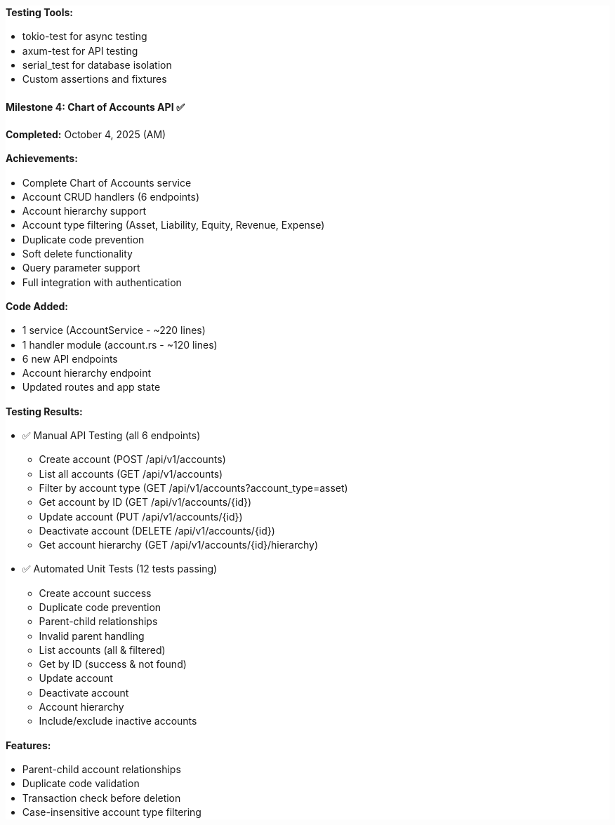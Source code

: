 **Testing Tools:**
- tokio-test for async testing
- axum-test for API testing
- serial_test for database isolation
- Custom assertions and fixtures

#### Milestone 4: Chart of Accounts API ✅
**Completed:** October 4, 2025 (AM)

**Achievements:**
- Complete Chart of Accounts service
- Account CRUD handlers (6 endpoints)
- Account hierarchy support
- Account type filtering (Asset, Liability, Equity, Revenue, Expense)
- Duplicate code prevention
- Soft delete functionality
- Query parameter support
- Full integration with authentication

**Code Added:**
- 1 service (AccountService - ~220 lines)
- 1 handler module (account.rs - ~120 lines)
- 6 new API endpoints
- Account hierarchy endpoint
- Updated routes and app state

**Testing Results:**
- ✅ Manual API Testing (all 6 endpoints)
  - Create account (POST /api/v1/accounts)
  - List all accounts (GET /api/v1/accounts)
  - Filter by account type (GET /api/v1/accounts?account_type=asset)
  - Get account by ID (GET /api/v1/accounts/{id})
  - Update account (PUT /api/v1/accounts/{id})
  - Deactivate account (DELETE /api/v1/accounts/{id})
  - Get account hierarchy (GET /api/v1/accounts/{id}/hierarchy)

- ✅ Automated Unit Tests (12 tests passing)
  - Create account success
  - Duplicate code prevention
  - Parent-child relationships
  - Invalid parent handling
  - List accounts (all & filtered)
  - Get by ID (success & not found)
  - Update account
  - Deactivate account
  - Account hierarchy
  - Include/exclude inactive accounts

**Features:**
- Parent-child account relationships
- Duplicate code validation
- Transaction check before deletion
- Case-insensitive account type filtering
